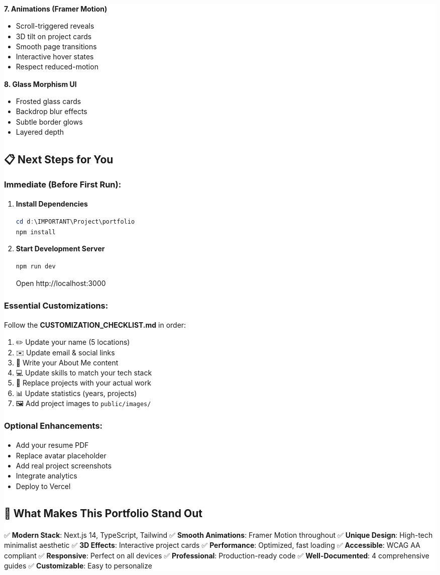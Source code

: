**7. Animations (Framer Motion)**
- Scroll-triggered reveals
- 3D tilt on project cards
- Smooth page transitions
- Interactive hover states
- Respect reduced-motion

**8. Glass Morphism UI**
- Frosted glass cards
- Backdrop blur effects
- Subtle border glows
- Layered depth

## 📋 Next Steps for You

### Immediate (Before First Run):

1. **Install Dependencies**
   ```powershell
   cd d:\IMPORTANT\Project\portfolio
   npm install
   ```

2. **Start Development Server**
   ```powershell
   npm run dev
   ```
   Open http://localhost:3000

### Essential Customizations:

Follow the **CUSTOMIZATION_CHECKLIST.md** in order:

1. ✏️ Update your name (5 locations)
2. ✉️ Update email & social links
3. 📝 Write your About Me content
4. 💻 Update skills to match your tech stack
5. 🎯 Replace projects with your actual work
6. 📊 Update statistics (years, projects)
7. 🖼️ Add project images to `public/images/`

### Optional Enhancements:

- Add your resume PDF
- Replace avatar placeholder
- Add real project screenshots
- Integrate analytics
- Deploy to Vercel

## 🎯 What Makes This Portfolio Stand Out

✅ **Modern Stack**: Next.js 14, TypeScript, Tailwind
✅ **Smooth Animations**: Framer Motion throughout
✅ **Unique Design**: High-tech minimalist aesthetic
✅ **3D Effects**: Interactive project cards
✅ **Performance**: Optimized, fast loading
✅ **Accessible**: WCAG AA compliant
✅ **Responsive**: Perfect on all devices
✅ **Professional**: Production-ready code
✅ **Well-Documented**: 4 comprehensive guides
✅ **Customizable**: Easy to personalize
